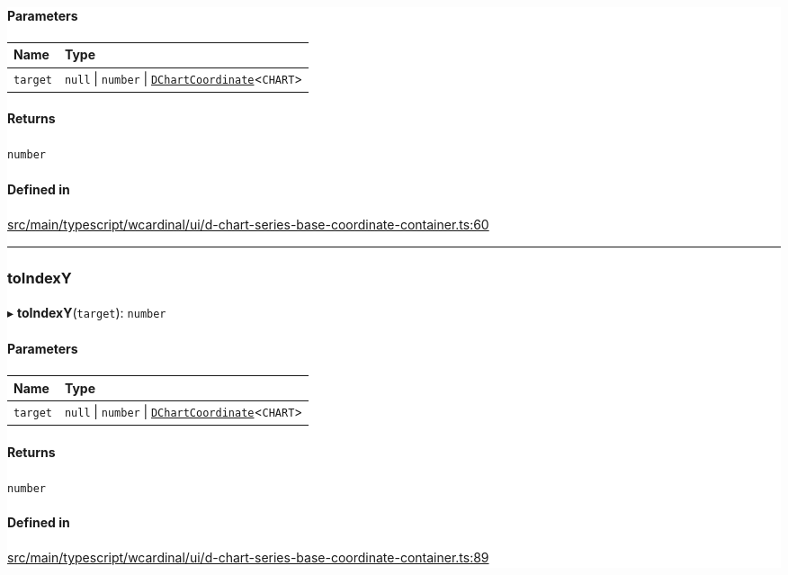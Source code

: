 #### Parameters

| Name | Type |
| :------ | :------ |
| `target` | ``null`` \| `number` \| [`DChartCoordinate`](../interfaces/DChartCoordinate.md)\<`CHART`\> |

#### Returns

`number`

#### Defined in

[src/main/typescript/wcardinal/ui/d-chart-series-base-coordinate-container.ts:60](https://github.com/winter-cardinal/winter-cardinal-ui/blob/v0.407.0/src/main/typescript/wcardinal/ui/d-chart-series-base-coordinate-container.ts#L60)

___

### toIndexY

▸ **toIndexY**(`target`): `number`

#### Parameters

| Name | Type |
| :------ | :------ |
| `target` | ``null`` \| `number` \| [`DChartCoordinate`](../interfaces/DChartCoordinate.md)\<`CHART`\> |

#### Returns

`number`

#### Defined in

[src/main/typescript/wcardinal/ui/d-chart-series-base-coordinate-container.ts:89](https://github.com/winter-cardinal/winter-cardinal-ui/blob/v0.407.0/src/main/typescript/wcardinal/ui/d-chart-series-base-coordinate-container.ts#L89)
